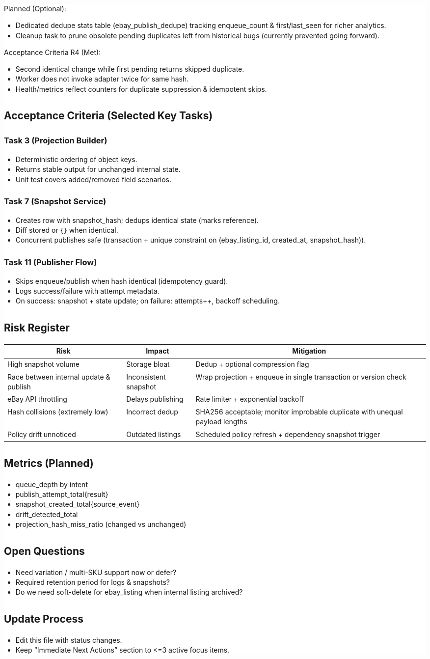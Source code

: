 Planned (Optional):
- Dedicated dedupe stats table (ebay_publish_dedupe) tracking enqueue_count & first/last_seen for richer analytics.
- Cleanup task to prune obsolete pending duplicates left from historical bugs (currently prevented going forward).

Acceptance Criteria R4 (Met):
- Second identical change while first pending returns skipped duplicate.
- Worker does not invoke adapter twice for same hash.
- Health/metrics reflect counters for duplicate suppression & idempotent skips.

## Acceptance Criteria (Selected Key Tasks)
### Task 3 (Projection Builder)
- Deterministic ordering of object keys.
- Returns stable output for unchanged internal state.
- Unit test covers added/removed field scenarios.

### Task 7 (Snapshot Service)
- Creates row with snapshot_hash; dedups identical state (marks reference).
- Diff stored or `{}` when identical.
- Concurrent publishes safe (transaction + unique constraint on (ebay_listing_id, created_at, snapshot_hash)).

### Task 11 (Publisher Flow)
- Skips enqueue/publish when hash identical (idempotency guard).
- Logs success/failure with attempt metadata.
- On success: snapshot + state update; on failure: attempts++, backoff scheduling.

## Risk Register
| Risk | Impact | Mitigation |
|------|--------|------------|
| High snapshot volume | Storage bloat | Dedup + optional compression flag |
| Race between internal update & publish | Inconsistent snapshot | Wrap projection + enqueue in single transaction or version check |
| eBay API throttling | Delays publishing | Rate limiter + exponential backoff |
| Hash collisions (extremely low) | Incorrect dedup | SHA256 acceptable; monitor improbable duplicate with unequal payload lengths |
| Policy drift unnoticed | Outdated listings | Scheduled policy refresh + dependency snapshot trigger |

## Metrics (Planned)
- queue_depth by intent
- publish_attempt_total{result}
- snapshot_created_total{source_event}
- drift_detected_total
- projection_hash_miss_ratio (changed vs unchanged)

## Open Questions
- Need variation / multi-SKU support now or defer?
- Required retention period for logs & snapshots?
- Do we need soft-delete for ebay_listing when internal listing archived?

## Update Process
- Edit this file with status changes.
- Keep “Immediate Next Actions” section to <=3 active focus items.

